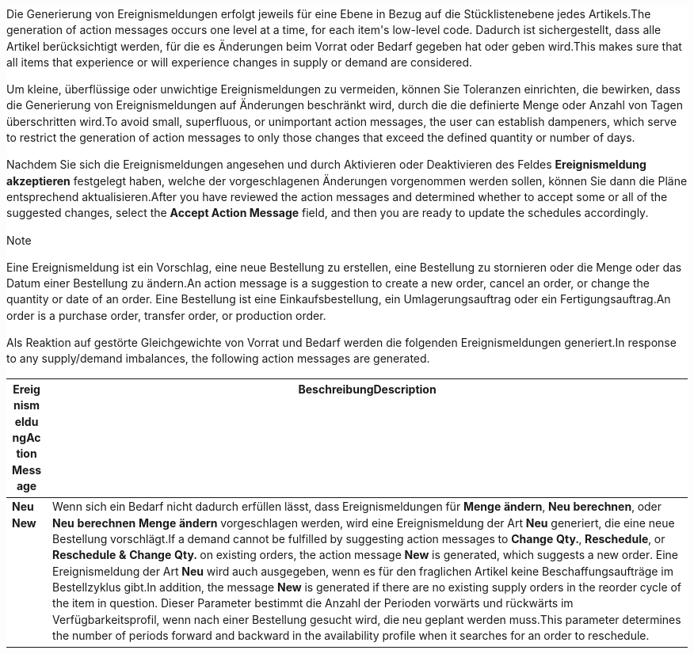 <span data-ttu-id="d5f46-219">Die Generierung von Ereignismeldungen erfolgt jeweils für eine Ebene in Bezug auf die Stücklistenebene jedes Artikels.</span><span class="sxs-lookup"><span data-stu-id="d5f46-219">The generation of action messages occurs one level at a time, for each item's low-level code.</span></span> <span data-ttu-id="d5f46-220">Dadurch ist sichergestellt, dass alle Artikel berücksichtigt werden, für die es Änderungen beim Vorrat oder Bedarf gegeben hat oder geben wird.</span><span class="sxs-lookup"><span data-stu-id="d5f46-220">This makes sure that all items that experience or will experience changes in supply or demand are considered.</span></span>  

<span data-ttu-id="d5f46-221">Um kleine, überflüssige oder unwichtige Ereignismeldungen zu vermeiden, können Sie Toleranzen einrichten, die bewirken, dass die Generierung von Ereignismeldungen auf Änderungen beschränkt wird, durch die die definierte Menge oder Anzahl von Tagen überschritten wird.</span><span class="sxs-lookup"><span data-stu-id="d5f46-221">To avoid small, superfluous, or unimportant action messages, the user can establish dampeners, which serve to restrict the generation of action messages to only those changes that exceed the defined quantity or number of days.</span></span>  

<span data-ttu-id="d5f46-222">Nachdem Sie sich die Ereignismeldungen angesehen und durch Aktivieren oder Deaktivieren des Feldes **Ereignismeldung akzeptieren** festgelegt haben, welche der vorgeschlagenen Änderungen vorgenommen werden sollen, können Sie dann die Pläne entsprechend aktualisieren.</span><span class="sxs-lookup"><span data-stu-id="d5f46-222">After you have reviewed the action messages and determined whether to accept some or all of the suggested changes, select the **Accept Action Message** field, and then you are ready to update the schedules accordingly.</span></span>  

> [!NOTE]  
>  <span data-ttu-id="d5f46-223">Eine Ereignismeldung ist ein Vorschlag, eine neue Bestellung zu erstellen, eine Bestellung zu stornieren oder die Menge oder das Datum einer Bestellung zu ändern.</span><span class="sxs-lookup"><span data-stu-id="d5f46-223">An action message is a suggestion to create a new order, cancel an order, or change the quantity or date of an order.</span></span> <span data-ttu-id="d5f46-224">Eine Bestellung ist eine Einkaufsbestellung, ein Umlagerungsauftrag oder ein Fertigungsauftrag.</span><span class="sxs-lookup"><span data-stu-id="d5f46-224">An order is a purchase order, transfer order, or production order.</span></span>  

<span data-ttu-id="d5f46-225">Als Reaktion auf gestörte Gleichgewichte von Vorrat und Bedarf werden die folgenden Ereignismeldungen generiert.</span><span class="sxs-lookup"><span data-stu-id="d5f46-225">In response to any supply/demand imbalances, the following action messages are generated.</span></span>  

|<span data-ttu-id="d5f46-226">Ereignismeldung</span><span class="sxs-lookup"><span data-stu-id="d5f46-226">Action Message</span></span>|<span data-ttu-id="d5f46-227">Beschreibung</span><span class="sxs-lookup"><span data-stu-id="d5f46-227">Description</span></span>|  
|--------------------|---------------------------------------|  
|<span data-ttu-id="d5f46-228">**Neu**</span><span class="sxs-lookup"><span data-stu-id="d5f46-228">**New**</span></span>|<span data-ttu-id="d5f46-229">Wenn sich ein Bedarf nicht dadurch erfüllen lässt, dass Ereignismeldungen für **Menge ändern**, **Neu berechnen**, oder **Neu berechnen Menge ändern** vorgeschlagen werden, wird eine Ereignismeldung der Art **Neu** generiert, die eine neue Bestellung vorschlägt.</span><span class="sxs-lookup"><span data-stu-id="d5f46-229">If a demand cannot be fulfilled by suggesting action messages to **Change Qty.**, **Reschedule**, or **Reschedule & Change Qty.** on existing orders, the action message **New** is generated, which suggests a new order.</span></span> <span data-ttu-id="d5f46-230">Eine Ereignismeldung der Art **Neu** wird auch ausgegeben, wenn es für den fraglichen Artikel keine Beschaffungsaufträge im Bestellzyklus gibt.</span><span class="sxs-lookup"><span data-stu-id="d5f46-230">In addition, the message **New** is generated if there are no existing supply orders in the reorder cycle of the item in question.</span></span> <span data-ttu-id="d5f46-231">Dieser Parameter bestimmt die Anzahl der Perioden vorwärts und rückwärts im Verfügbarkeitsprofil, wenn nach einer Bestellung gesucht wird, die neu geplant werden muss.</span><span class="sxs-lookup"><span data-stu-id="d5f46-231">This parameter determines the number of periods forward and backward in the availability profile when it searches for an order to reschedule.</span></span>|  